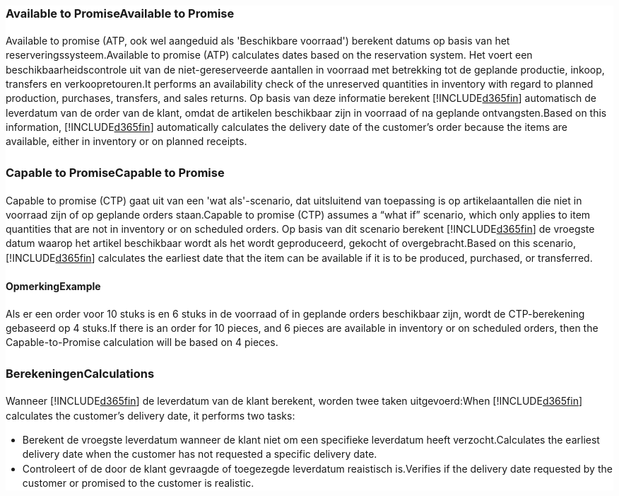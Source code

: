 ### <a name="available-to-promise"></a><span data-ttu-id="5ee36-125">Available to Promise</span><span class="sxs-lookup"><span data-stu-id="5ee36-125">Available to Promise</span></span>  
<span data-ttu-id="5ee36-126">Available to promise (ATP, ook wel aangeduid als 'Beschikbare voorraad') berekent datums op basis van het reserveringssysteem.</span><span class="sxs-lookup"><span data-stu-id="5ee36-126">Available to promise (ATP) calculates dates based on the reservation system.</span></span> <span data-ttu-id="5ee36-127">Het voert een beschikbaarheidscontrole uit van de niet-gereserveerde aantallen in voorraad met betrekking tot de geplande productie, inkoop, transfers en verkoopretouren.</span><span class="sxs-lookup"><span data-stu-id="5ee36-127">It performs an availability check of the unreserved quantities in inventory with regard to planned production, purchases, transfers, and sales returns.</span></span> <span data-ttu-id="5ee36-128">Op basis van deze informatie berekent [!INCLUDE[d365fin](includes/d365fin_md.md)] automatisch de leverdatum van de order van de klant, omdat de artikelen beschikbaar zijn in voorraad of na geplande ontvangsten.</span><span class="sxs-lookup"><span data-stu-id="5ee36-128">Based on this information, [!INCLUDE[d365fin](includes/d365fin_md.md)] automatically calculates the delivery date of the customer’s order because the items are available, either in inventory or on planned receipts.</span></span>  

### <a name="capable-to-promise"></a><span data-ttu-id="5ee36-129">Capable to Promise</span><span class="sxs-lookup"><span data-stu-id="5ee36-129">Capable to Promise</span></span>  
<span data-ttu-id="5ee36-130">Capable to promise (CTP) gaat uit van een 'wat als'-scenario, dat uitsluitend van toepassing is op artikelaantallen die niet in voorraad zijn of op geplande orders staan.</span><span class="sxs-lookup"><span data-stu-id="5ee36-130">Capable to promise (CTP) assumes a “what if” scenario, which only applies to item quantities that are not in inventory or on scheduled orders.</span></span> <span data-ttu-id="5ee36-131">Op basis van dit scenario berekent [!INCLUDE[d365fin](includes/d365fin_md.md)] de vroegste datum waarop het artikel beschikbaar wordt als het wordt geproduceerd, gekocht of overgebracht.</span><span class="sxs-lookup"><span data-stu-id="5ee36-131">Based on this scenario, [!INCLUDE[d365fin](includes/d365fin_md.md)] calculates the earliest date that the item can be available if it is to be produced, purchased, or transferred.</span></span>

#### <a name="example"></a><span data-ttu-id="5ee36-132">Opmerking</span><span class="sxs-lookup"><span data-stu-id="5ee36-132">Example</span></span>
<span data-ttu-id="5ee36-133">Als er een order voor 10 stuks is en 6 stuks in de voorraad of in geplande orders beschikbaar zijn, wordt de CTP-berekening gebaseerd op 4 stuks.</span><span class="sxs-lookup"><span data-stu-id="5ee36-133">If there is an order for 10 pieces, and 6 pieces are available in inventory or on scheduled orders, then the Capable-to-Promise calculation will be based on 4 pieces.</span></span>

### <a name="calculations"></a><span data-ttu-id="5ee36-134">Berekeningen</span><span class="sxs-lookup"><span data-stu-id="5ee36-134">Calculations</span></span>  
<span data-ttu-id="5ee36-135">Wanneer [!INCLUDE[d365fin](includes/d365fin_md.md)] de leverdatum van de klant berekent, worden twee taken uitgevoerd:</span><span class="sxs-lookup"><span data-stu-id="5ee36-135">When [!INCLUDE[d365fin](includes/d365fin_md.md)] calculates the customer’s delivery date, it performs two tasks:</span></span>  

- <span data-ttu-id="5ee36-136">Berekent de vroegste leverdatum wanneer de klant niet om een specifieke leverdatum heeft verzocht.</span><span class="sxs-lookup"><span data-stu-id="5ee36-136">Calculates the earliest delivery date when the customer has not requested a specific delivery date.</span></span>  
- <span data-ttu-id="5ee36-137">Controleert of de door de klant gevraagde of toegezegde leverdatum reaistisch is.</span><span class="sxs-lookup"><span data-stu-id="5ee36-137">Verifies if the delivery date requested by the customer or promised to the customer is realistic.</span></span>  
